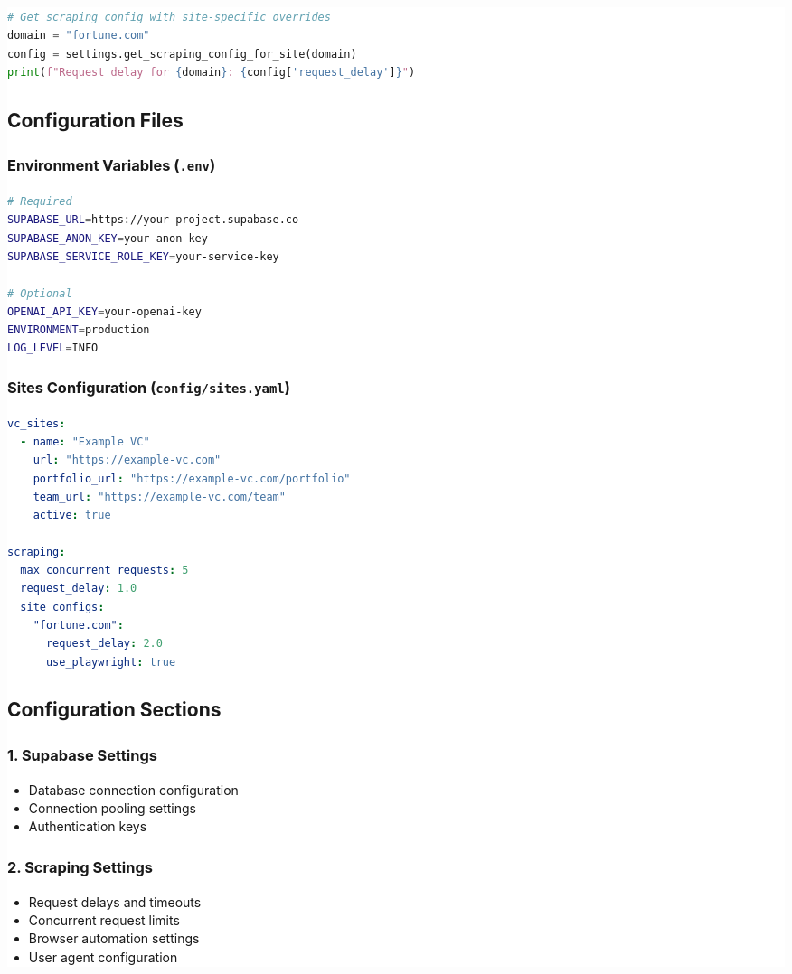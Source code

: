 ```python
# Get scraping config with site-specific overrides
domain = "fortune.com"
config = settings.get_scraping_config_for_site(domain)
print(f"Request delay for {domain}: {config['request_delay']}")
```

## Configuration Files

### Environment Variables (`.env`)

```bash
# Required
SUPABASE_URL=https://your-project.supabase.co
SUPABASE_ANON_KEY=your-anon-key
SUPABASE_SERVICE_ROLE_KEY=your-service-key

# Optional
OPENAI_API_KEY=your-openai-key
ENVIRONMENT=production
LOG_LEVEL=INFO
```

### Sites Configuration (`config/sites.yaml`)

```yaml
vc_sites:
  - name: "Example VC"
    url: "https://example-vc.com"
    portfolio_url: "https://example-vc.com/portfolio"
    team_url: "https://example-vc.com/team"
    active: true

scraping:
  max_concurrent_requests: 5
  request_delay: 1.0
  site_configs:
    "fortune.com":
      request_delay: 2.0
      use_playwright: true
```

## Configuration Sections

### 1. Supabase Settings
- Database connection configuration
- Connection pooling settings
- Authentication keys

### 2. Scraping Settings
- Request delays and timeouts
- Concurrent request limits
- Browser automation settings
- User agent configuration
